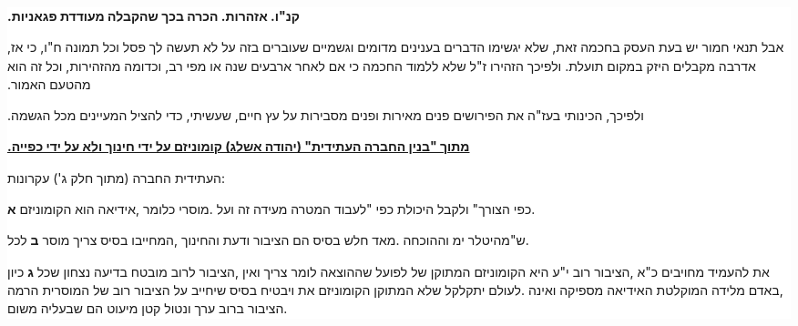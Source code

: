 **<span dir="rtl">קנ"ו. אזהרות. הכרה בכך שהקבלה מעודדת פגאניות.</span>**

<span dir="rtl">אבל תנאי חמור יש בעת העסק בחכמה זאת, שלא יגשימו הדברים
בענינים מדומים וגשמיים שעוברים בזה על לא תעשה לך פסל וכל תמונה ח"ו, כי
אז, אדרבה מקבלים היזק במקום תועלת. ולפיכך הזהירו ז"ל שלא ללמוד החכמה כי
אם לאחר ארבעים שנה או מפי רב, וכדומה מהזהירות, וכל זה הוא מהטעם
האמור.</span>

<span dir="rtl">ולפיכך, הכינותי בעז"ה את הפירושים פנים מאירות ופנים
מסבירות על עץ חיים, שעשיתי, כדי להציל המעיינים מכל הגשמה.</span>

<span dir="rtl">  
</span>

**<span dir="rtl"><u>מתוך "בנין החברה העתידית" (יהודה אשלג) קומוניזם על
ידי חינוך ולא על ידי כפייה.</u></span>**

<span dir="rtl">(מתוך חלק ג') עקרונות</span>
<span dir="rtl">החברה</span> <span dir="rtl">העתידית</span>:

**<span dir="rtl">א</span>** <span dir="rtl">הקומוניזם</span>
<span dir="rtl">הוא</span> <span dir="rtl">אידיאה</span>,
<span dir="rtl">כלומר</span> <span dir="rtl">מוסרי</span>.
<span dir="rtl">ועל</span> <span dir="rtl">זה</span>
<span dir="rtl">מעידה</span> <span dir="rtl">המטרה</span>
<span dir="rtl">"לעבוד</span> <span dir="rtl">כפי</span>
<span dir="rtl">היכולת</span> <span dir="rtl">ולקבל</span>
<span dir="rtl">כפי הצורך"</span>.

<span dir="rtl">**ב** לכל</span> <span dir="rtl">מוסר</span>
<span dir="rtl">צריך</span> <span dir="rtl">בסיס</span>
<span dir="rtl">המחייבו</span>, <span dir="rtl">והחינוך</span>
<span dir="rtl">ודעת</span> <span dir="rtl">הציבור</span>
<span dir="rtl">הם</span> <span dir="rtl">בסיס</span>
<span dir="rtl">חלש</span> <span dir="rtl">מאד</span>.
<span dir="rtl">וההוכחה</span> <span dir="rtl">מהיטלר
ימ</span>"<span dir="rtl">ש</span>.

<span dir="rtl">**ג** כיון</span> <span dir="rtl">שכל</span>
<span dir="rtl">נצחון</span> <span dir="rtl">בדיעה</span>
<span dir="rtl">מובטח</span> <span dir="rtl">לרוב</span>
<span dir="rtl">הציבור</span>, <span dir="rtl">ואין</span>
<span dir="rtl">צריך</span> <span dir="rtl">לומר</span>
<span dir="rtl">שההוצאה</span> <span dir="rtl">לפועל</span>
<span dir="rtl">של</span> <span dir="rtl">הקומוניזם המתוקן</span>
<span dir="rtl">היא</span>
<span dir="rtl">ע</span>"<span dir="rtl">י</span>
<span dir="rtl">רוב</span> <span dir="rtl">הציבור</span>,
<span dir="rtl">א</span>"<span dir="rtl">כ</span>
<span dir="rtl">מחויבים</span> <span dir="rtl">להעמיד</span>
<span dir="rtl">את</span> <span dir="rtl">הרמה</span>
<span dir="rtl">המוסרית</span> <span dir="rtl">של</span>
<span dir="rtl">רוב</span> <span dir="rtl">הציבור</span>
<span dir="rtl">על</span> <span dir="rtl">בסיס שיחייב</span>
<span dir="rtl">ויבטיח</span> <span dir="rtl">את</span>
<span dir="rtl">הקומוניזם</span> <span dir="rtl">המתוקן</span>
<span dir="rtl">שלא</span> <span dir="rtl">יתקלקל</span>
<span dir="rtl">לעולם</span>. <span dir="rtl">ואינה</span>
<span dir="rtl">מספיקה</span> <span dir="rtl">האידיאה</span>
<span dir="rtl">המוקלטת</span> <span dir="rtl">באדם מלידה</span>,
<span dir="rtl">משום</span> <span dir="rtl">שבעליה</span>
<span dir="rtl">הם</span> <span dir="rtl">מיעוט</span>
<span dir="rtl">קטן</span> <span dir="rtl">ונטול</span>
<span dir="rtl">ערך</span> <span dir="rtl">ברוב</span>
<span dir="rtl">הציבור</span>.
